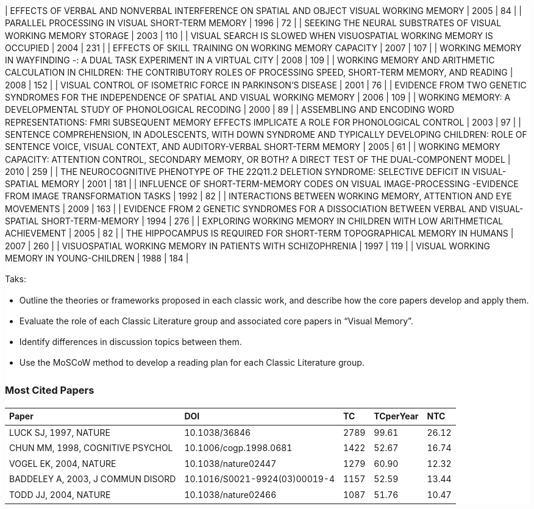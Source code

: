 | EFFECTS OF VERBAL AND NONVERBAL INTERFERENCE ON SPATIAL AND OBJECT VISUAL WORKING MEMORY                                                                                                                             | 2005 |   84 |
| PARALLEL PROCESSING IN VISUAL SHORT-TERM MEMORY                                                                                                                                                                      | 1996 |   72 |
| SEEKING THE NEURAL SUBSTRATES OF VISUAL WORKING MEMORY STORAGE                                                                                                                                                       | 2003 |  110 |
| VISUAL SEARCH IS SLOWED WHEN VISUOSPATIAL WORKING MEMORY IS OCCUPIED                                                                                                                                                 | 2004 |  231 |
| EFFECTS OF SKILL TRAINING ON WORKING MEMORY CAPACITY                                                                                                                                                                 | 2007 |  107 |
| WORKING MEMORY IN WAYFINDING -: A DUAL TASK EXPERIMENT IN A VIRTUAL CITY                                                                                                                                             | 2008 |  109 |
| WORKING MEMORY AND ARITHMETIC CALCULATION IN CHILDREN: THE CONTRIBUTORY ROLES OF PROCESSING SPEED, SHORT-TERM MEMORY, AND READING                                                                                    | 2008 |  152 |
| VISUAL CONTROL OF ISOMETRIC FORCE IN PARKINSON’S DISEASE                                                                                                                                                             | 2001 |   76 |
| EVIDENCE FROM TWO GENETIC SYNDROMES FOR THE INDEPENDENCE OF SPATIAL AND VISUAL WORKING MEMORY                                                                                                                        | 2006 |  109 |
| WORKING MEMORY: A DEVELOPMENTAL STUDY OF PHONOLOGICAL RECODING                                                                                                                                                       | 2000 |   89 |
| ASSEMBLING AND ENCODING WORD REPRESENTATIONS: FMRI SUBSEQUENT MEMORY EFFECTS IMPLICATE A ROLE FOR PHONOLOGICAL CONTROL                                                                                               | 2003 |   97 |
| SENTENCE COMPREHENSION, IN ADOLESCENTS, WITH DOWN SYNDROME AND TYPICALLY DEVELOPING CHILDREN: ROLE OF SENTENCE VOICE, VISUAL CONTEXT, AND AUDITORY-VERBAL SHORT-TERM MEMORY                                          | 2005 |   61 |
| WORKING MEMORY CAPACITY: ATTENTION CONTROL, SECONDARY MEMORY, OR BOTH? A DIRECT TEST OF THE DUAL-COMPONENT MODEL                                                                                                     | 2010 |  259 |
| THE NEUROCOGNITIVE PHENOTYPE OF THE 22Q11.2 DELETION SYNDROME: SELECTIVE DEFICIT IN VISUAL-SPATIAL MEMORY                                                                                                            | 2001 |  181 |
| INFLUENCE OF SHORT-TERM-MEMORY CODES ON VISUAL IMAGE-PROCESSING -EVIDENCE FROM IMAGE TRANSFORMATION TASKS                                                                                                            | 1992 |   82 |
| INTERACTIONS BETWEEN WORKING MEMORY, ATTENTION AND EYE MOVEMENTS                                                                                                                                                     | 2009 |  163 |
| EVIDENCE FROM 2 GENETIC SYNDROMES FOR A DISSOCIATION BETWEEN VERBAL AND VISUAL-SPATIAL SHORT-TERM-MEMORY                                                                                                             | 1994 |  276 |
| EXPLORING WORKING MEMORY IN CHILDREN WITH LOW ARITHMETICAL ACHIEVEMENT                                                                                                                                               | 2005 |   82 |
| THE HIPPOCAMPUS IS REQUIRED FOR SHORT-TERM TOPOGRAPHICAL MEMORY IN HUMANS                                                                                                                                            | 2007 |  260 |
| VISUOSPATIAL WORKING MEMORY IN PATIENTS WITH SCHIZOPHRENIA                                                                                                                                                           | 1997 |  119 |
| VISUAL WORKING MEMORY IN YOUNG-CHILDREN                                                                                                                                                                              | 1988 |  184 |

Taks:

-   Outline the theories or frameworks proposed in each classic work, and describe how the core papers develop and apply them.

-   Evaluate the role of each Classic Literature group and associated core papers in “Visual Memory”.

-   Identify differences in discussion topics between them.

-   Use the MoSCoW method to develop a reading plan for each Classic Literature group.

### Most Cited Papers

| Paper                             | DOI                           | TC   | TCperYear | NTC   |
|:----------------------------------|:------------------------------|:-----|:----------|:------|
| LUCK SJ, 1997, NATURE             | 10.1038/36846                 | 2789 | 99.61     | 26.12 |
| CHUN MM, 1998, COGNITIVE PSYCHOL  | 10.1006/cogp.1998.0681        | 1422 | 52.67     | 16.74 |
| VOGEL EK, 2004, NATURE            | 10.1038/nature02447           | 1279 | 60.90     | 12.32 |
| BADDELEY A, 2003, J COMMUN DISORD | 10.1016/S0021-9924(03)00019-4 | 1157 | 52.59     | 13.44 |
| TODD JJ, 2004, NATURE             | 10.1038/nature02466           | 1087 | 51.76     | 10.47 |
